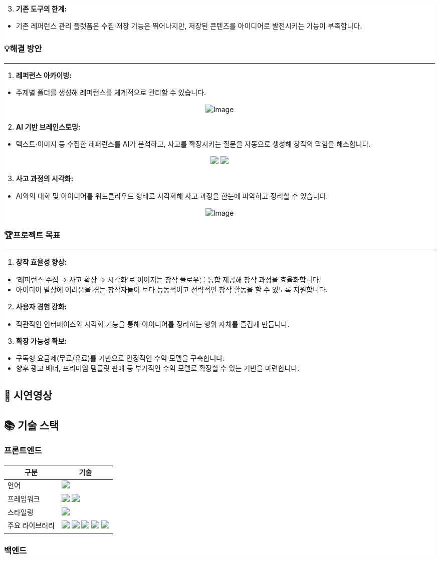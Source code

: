 3. **기존 도구의 한계:**
- 기존 레퍼런스 관리 플랫폼은 수집·저장 기능은 뛰어나지만, 저장된 콘텐츠를 아이디어로 발전시키는 기능이 부족합니다.


### 💡해결 방안

---

1. **레퍼런스 아카이빙:**
-  주제별 폴더를 생성해 레퍼런스를 체계적으로 관리할 수 있습니다.

<div align="center">
  <img width="734" height="477" alt="Image" src="https://github.com/user-attachments/assets/ceb5391f-c05f-4537-86d8-d121501b2854" />
</div>


2. **AI 기반 브레인스토밍:**
-  텍스트·이미지 등 수집한 레퍼런스를 AI가 분석하고, 사고를 확장시키는 질문을 자동으로 생성해 창작의 막힘을 해소합니다.
<div align="center">
  <img src="https://github.com/user-attachments/assets/0de9055d-f165-4f0b-977a-29a0f35703ae" width="400" />
  <img src="https://github.com/user-attachments/assets/0cb577de-3eed-4ead-b11f-36e00e1e0fcb" width="400" />
</div>


3. **사고 과정의 시각화:**
- AI와의 대화 및 아이디어를 워드클라우드 형태로 시각화해 사고 과정을 한눈에 파악하고 정리할 수 있습니다.
<div align="center">
<img width="716" height="464" alt="Image" src="https://github.com/user-attachments/assets/c455955f-1937-4ec5-aa22-79551e5e0d64" />
</div>

### 🏆프로젝트 목표
---

1. **창작 효율성 향상:**
- ‘레퍼런스 수집 → 사고 확장 → 시각화’로 이어지는 창작 플로우를 통합 제공해 창작 과정을 효율화합니다.
- 아이디어 발상에 어려움을 겪는 창작자들이 보다 능동적이고 전략적인 창작 활동을 할 수 있도록 지원합니다.

2. **사용자 경험 강화:**
- 직관적인 인터페이스와 시각화 기능을 통해 아이디어를 정리하는 행위 자체를 즐겁게 만듭니다. 

3. **확장 가능성 확보:**
- 구독형 요금제(무료/유료)를 기반으로 안정적인 수익 모델을 구축합니다. 
- 향후 광고 배너, 프리미엄 템플릿 판매 등 부가적인 수익 모델로 확장할 수 있는 기반을 마련합니다. 


## 🎥 시연영상

<video src="https://github.com/user-attachments/assets/f2ef7f7a-e943-47da-9dcc-d7bbb2aaca56" controls width="600"></video>

## 📚 기술 스택
### 프론트엔드
| 구분       | 기술                                                                                                                                          |
| -------- | ------------------------------------------------------------------------------------------------------------------------------------------- |
| 언어       |  <img src="https://img.shields.io/badge/JavaScript-F7DF1E?style=flat-square&logo=javascript&logoColor=black" />                                                                 |
| 프레임워크    | <img src="https://img.shields.io/badge/React-61DAFB?style=flat-square&logo=react&logoColor=white" /> <img src="https://img.shields.io/badge/Vite-646CFF?style=flat-square&logo=vite&logoColor=white" />                                                                 |
| 스타일링     | <img src="https://img.shields.io/badge/SCSS-CC6699?style=flat-square&logo=sass&logoColor=white" />                                                                 |
| 주요 라이브러리 | <img src="https://img.shields.io/badge/axios-5A29E4?style=flat-square&logo=axios&logoColor=white" /> <img src="https://img.shields.io/badge/react--router--dom-CA4245?style=flat-square&logo=reactrouter&logoColor=white" /> <img src="https://img.shields.io/badge/react--d3--cloud-FF6F61?style=flat-square&logo=react&logoColor=white" /> <img src="https://img.shields.io/badge/react--dropzone-00BFFF?style=flat-square&logo=react&logoColor=white" /> <img src="https://img.shields.io/badge/@dnd--kit-FF6F61?style=flat-square&logo=react&logoColor=white" />|
### 백엔드
